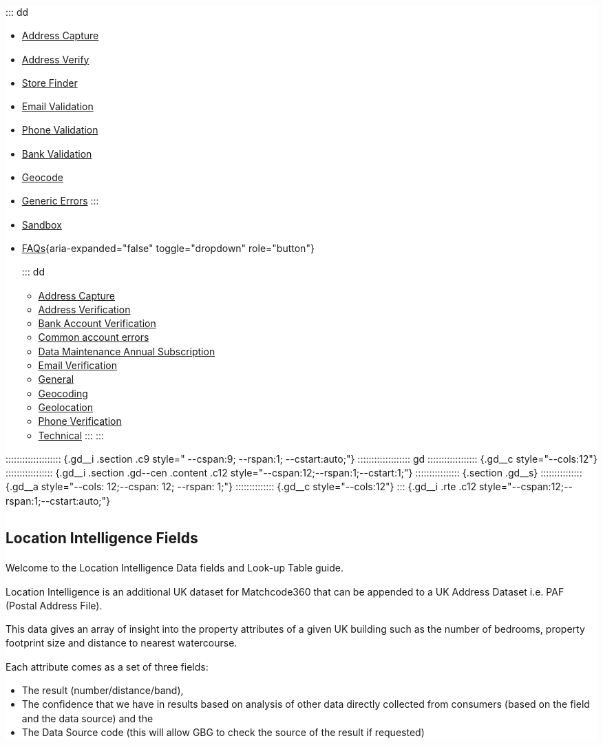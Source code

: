   ::: dd
  - [Address Capture](/developers/api/capture/)
  - [Address Verify](/developers/api/cleanseplus/)
  - [Store Finder](/developers/apis/location-services/)
  - [Email Validation](/developers/api/emailvalidation/)
  - [Phone Validation](/developers/api/phonenumbervalidation/)
  - [Bank Validation](/developers/api/bankaccountvalidation/)
  - [Geocode](/developers/api/distancesanddirections/)
  - [Generic Errors](/developers/api/generic-errors/)
  :::
- [Sandbox](/developers/sandbox/)
- [FAQs](#){aria-expanded="false" toggle="dropdown" role="button"}

  ::: dd
  - [Address Capture](/developers/faqs/Address-Capture)
  - [Address Verification](/developers/faqs/Address-Verification)
  - [Bank Account
    Verification](/developers/faqs/Bank-Account-Verification)
  - [Common account errors](/developers/faqs/Common-account-errors)
  - [Data Maintenance Annual
    Subscription](/developers/faqs/Data-Maintenance-Annual-Subscription)
  - [Email Verification](/developers/faqs/Email-Verification)
  - [General](/developers/faqs/General)
  - [Geocoding](/developers/faqs/Geocoding)
  - [Geolocation](/developers/faqs/Geolocation)
  - [Phone Verification](/developers/faqs/Phone-Verification)
  - [Technical](/developers/faqs/Technical)
  :::
:::

:::::::::::::::::::: {.gd__i .section .c9 style=" --cspan:9; --rspan:1; --cstart:auto;"}
::::::::::::::::::: gd
:::::::::::::::::: {.gd__c style="--cols:12"}
::::::::::::::::: {.gd__i .section .gd--cen .content .c12 style="--cspan:12;--rspan:1;--cstart:1;"}
:::::::::::::::: {.section .gd__s}
::::::::::::::: {.gd__a style="--cols: 12;--cspan: 12; --rspan: 1;"}
:::::::::::::: {.gd__c style="--cols:12"}
::: {.gd__i .rte .c12 style="--cspan:12;--rspan:1;--cstart:auto;"}
## Location Intelligence Fields

Welcome to the Location Intelligence Data fields and Look-up Table
guide.

Location Intelligence is an additional UK dataset for Matchcode360 that
can be appended to a UK Address Dataset i.e. PAF (Postal Address File).

This data gives an array of insight into the property attributes of a
given UK building such as the number of bedrooms, property footprint
size and distance to nearest watercourse.

Each attribute comes as a set of three fields:

- The result (number/distance/band),
- The confidence that we have in results based on analysis of other data
  directly collected from consumers (based on the field and the data
  source) and the
- The Data Source code (this will allow GBG to check the source of the
  result if requested)
